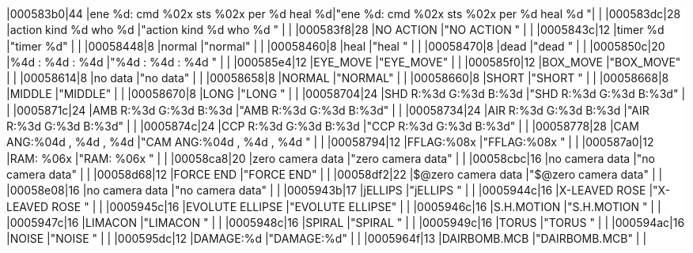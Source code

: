 |000583b0|44          |ene %d: cmd %02x sts %02x per %d heal %d|"ene %d: cmd %02x sts %02x per %d heal %d "|           |
|000583dc|28          |action kind %d who %d                   |"action kind %d who %d "                   |           |
|000583f8|28          |NO ACTION                               |"NO ACTION "                               |           |
|0005843c|12          |timer %d                                |"timer %d"                                 |           |
|00058448|8           |normal                                  |"normal"                                   |           |
|00058460|8           |heal                                    |"heal "                                    |           |
|00058470|8           |dead                                    |"dead "                                    |           |
|0005850c|20          |%4d : %4d : %4d                         |"%4d : %4d : %4d "                         |           |
|000585e4|12          |EYE_MOVE                                |"EYE_MOVE"                                 |           |
|000585f0|12          |BOX_MOVE                                |"BOX_MOVE"                                 |           |
|00058614|8           |no data                                 |"no data"                                  |           |
|00058658|8           |NORMAL                                  |"NORMAL"                                   |           |
|00058660|8           |SHORT                                   |"SHORT "                                   |           |
|00058668|8           |MIDDLE                                  |"MIDDLE"                                   |           |
|00058670|8           |LONG                                    |"LONG "                                    |           |
|00058704|24          |SHD R:%3d G:%3d B:%3d                   |"SHD R:%3d G:%3d B:%3d"                    |           |
|0005871c|24          |AMB R:%3d G:%3d B:%3d                   |"AMB R:%3d G:%3d B:%3d"                    |           |
|00058734|24          |AIR R:%3d G:%3d B:%3d                   |"AIR R:%3d G:%3d B:%3d"                    |           |
|0005874c|24          |CCP R:%3d G:%3d B:%3d                   |"CCP R:%3d G:%3d B:%3d"                    |           |
|00058778|28          |CAM ANG:%04d , %4d , %4d                |"CAM ANG:%04d , %4d , %4d "                |           |
|00058794|12          |FFLAG:%08x                              |"FFLAG:%08x "                              |           |
|000587a0|12          |RAM: %06x                               |"RAM: %06x "                               |           |
|00058ca8|20          |zero camera data                        |"zero camera data"                         |           |
|00058cbc|16          |no camera data                          |"no camera data"                           |           |
|00058d68|12          |FORCE END                               |"FORCE END"                                |           |
|00058df2|22          |$@zero camera data                      |"$@zero camera data"                       |           |
|00058e08|16          |no camera data                          |"no camera data"                           |           |
|0005943b|17          |jELLIPS                                 |"jELLIPS "                                 |           |
|0005944c|16          |X-LEAVED ROSE                           |"X-LEAVED ROSE "                           |           |
|0005945c|16          |EVOLUTE ELLIPSE                         |"EVOLUTE ELLIPSE"                          |           |
|0005946c|16          |S.H.MOTION                              |"S.H.MOTION "                              |           |
|0005947c|16          |LIMACON                                 |"LIMACON "                                 |           |
|0005948c|16          |SPIRAL                                  |"SPIRAL "                                  |           |
|0005949c|16          |TORUS                                   |"TORUS "                                   |           |
|000594ac|16          |NOISE                                   |"NOISE "                                   |           |
|000595dc|12          |DAMAGE:%d                               |"DAMAGE:%d"                                |           |
|0005964f|13          |DAIRBOMB.MCB                            |"DAIRBOMB.MCB"                             |           |